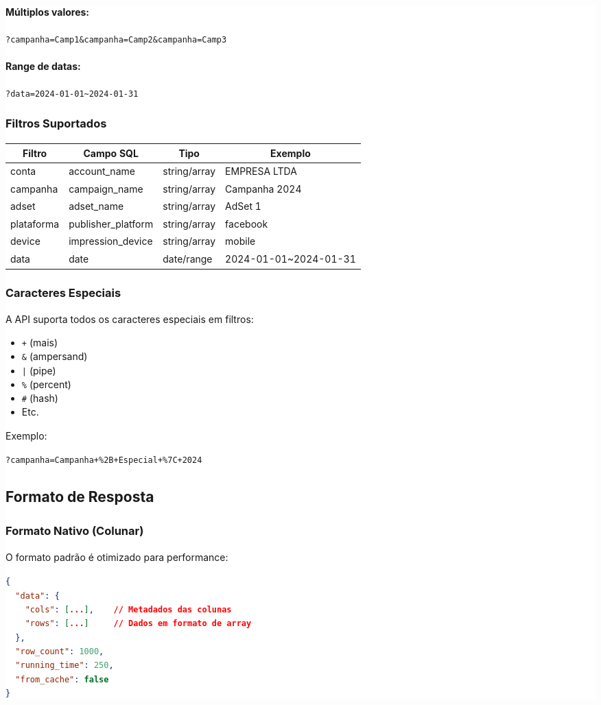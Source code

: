 #### Múltiplos valores:
```
?campanha=Camp1&campanha=Camp2&campanha=Camp3
```

#### Range de datas:
```
?data=2024-01-01~2024-01-31
```

### Filtros Suportados

| Filtro | Campo SQL | Tipo | Exemplo |
|--------|-----------|------|---------|
| conta | account_name | string/array | EMPRESA LTDA |
| campanha | campaign_name | string/array | Campanha 2024 |
| adset | adset_name | string/array | AdSet 1 |
| plataforma | publisher_platform | string/array | facebook |
| device | impression_device | string/array | mobile |
| data | date | date/range | 2024-01-01~2024-01-31 |

### Caracteres Especiais

A API suporta todos os caracteres especiais em filtros:
- `+` (mais)
- `&` (ampersand)
- `|` (pipe)
- `%` (percent)
- `#` (hash)
- Etc.

Exemplo:
```
?campanha=Campanha+%2B+Especial+%7C+2024
```

## Formato de Resposta

### Formato Nativo (Colunar)

O formato padrão é otimizado para performance:

```json
{
  "data": {
    "cols": [...],    // Metadados das colunas
    "rows": [...]     // Dados em formato de array
  },
  "row_count": 1000,
  "running_time": 250,
  "from_cache": false
}
```
